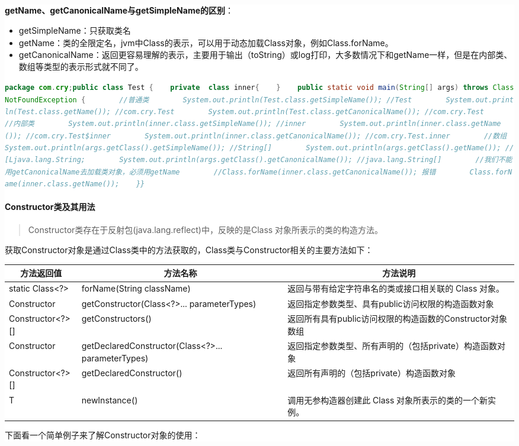 **getName、getCanonicalName与getSimpleName的区别**：

- getSimpleName：只获取类名
- getName：类的全限定名，jvm中Class的表示，可以用于动态加载Class对象，例如Class.forName。
- getCanonicalName：返回更容易理解的表示，主要用于输出（toString）或log打印，大多数情况下和getName一样，但是在内部类、数组等类型的表示形式就不同了。

```java
package com.cry;public class Test {    private  class inner{    }    public static void main(String[] args) throws ClassNotFoundException {        //普通类        System.out.println(Test.class.getSimpleName()); //Test        System.out.println(Test.class.getName()); //com.cry.Test        System.out.println(Test.class.getCanonicalName()); //com.cry.Test        //内部类        System.out.println(inner.class.getSimpleName()); //inner        System.out.println(inner.class.getName()); //com.cry.Test$inner        System.out.println(inner.class.getCanonicalName()); //com.cry.Test.inner        //数组        System.out.println(args.getClass().getSimpleName()); //String[]        System.out.println(args.getClass().getName()); //[Ljava.lang.String;        System.out.println(args.getClass().getCanonicalName()); //java.lang.String[]        //我们不能用getCanonicalName去加载类对象，必须用getName        //Class.forName(inner.class.getCanonicalName()); 报错        Class.forName(inner.class.getName());    }}
```



#### Constructor类及其用法

> Constructor类存在于反射包(java.lang.reflect)中，反映的是Class 对象所表示的类的构造方法。

获取Constructor对象是通过Class类中的方法获取的，Class类与Constructor相关的主要方法如下：

| **方法返回值**   | **方法名称**                                       | **方法说明**                                              |
| ---------------- | -------------------------------------------------- | --------------------------------------------------------- |
| static Class<?>  | forName(String className)                          | 返回与带有给定字符串名的类或接口相关联的 Class 对象。     |
| Constructor      | getConstructor(Class<?>... parameterTypes)         | 返回指定参数类型、具有public访问权限的构造函数对象        |
| Constructor<?>[] | getConstructors()                                  | 返回所有具有public访问权限的构造函数的Constructor对象数组 |
| Constructor      | getDeclaredConstructor(Class<?>... parameterTypes) | 返回指定参数类型、所有声明的（包括private）构造函数对象   |
| Constructor<?>[] | getDeclaredConstructor()                           | 返回所有声明的（包括private）构造函数对象                 |
| T                | newInstance()                                      | 调用无参构造器创建此 Class 对象所表示的类的一个新实例。   |

下面看一个简单例子来了解Constructor对象的使用：

```java
```